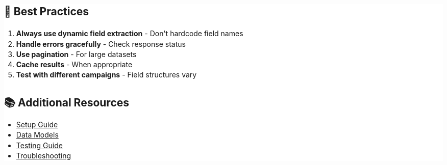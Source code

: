 ## 🚀 Best Practices

1. **Always use dynamic field extraction** - Don't hardcode field names
2. **Handle errors gracefully** - Check response status
3. **Use pagination** - For large datasets
4. **Cache results** - When appropriate
5. **Test with different campaigns** - Field structures vary

## 📚 Additional Resources

- [Setup Guide](./setup.md)
- [Data Models](./data-models.md)
- [Testing Guide](./testing.md)
- [Troubleshooting](./troubleshooting.md)
